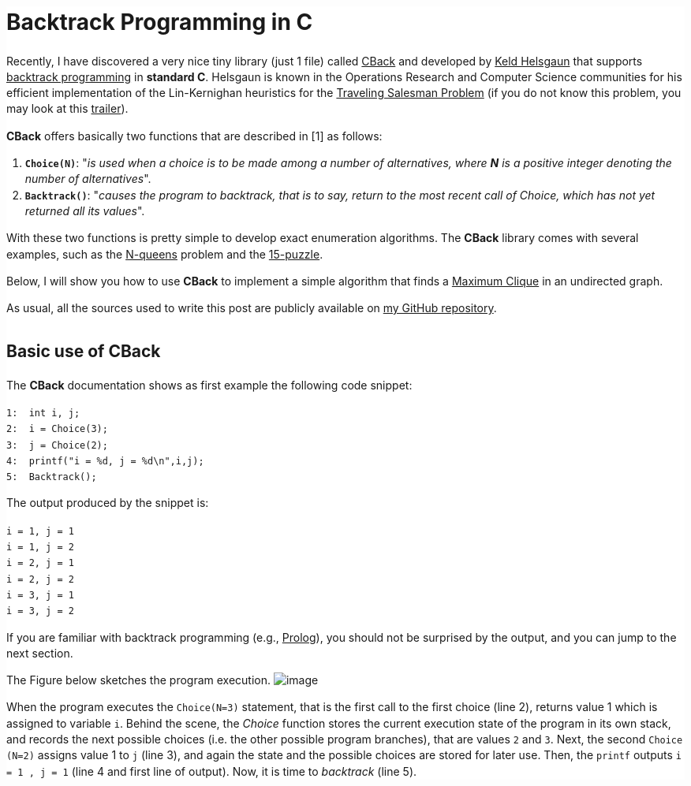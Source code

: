 # Backtrack Programming in C
Recently, I have discovered a very nice tiny library (just 1 file) called [CBack](http://www.akira.ruc.dk/~keld/research/CBACK/) and developed by [Keld Helsgaun](http://www.akira.ruc.dk/~keld/) that supports [backtrack programming](http://en.wikipedia.org/wiki/Backtracking) in **standard C**. Helsgaun is known in the Operations Research and Computer Science communities for his efficient implementation of the Lin-Kernighan heuristics for the [Traveling Salesman Problem](http://www.akira.ruc.dk/~keld/research/LKH/) (if you do not know this problem, you may look at this [trailer](http://www.travellingsalesmanmovie.com/)).

**CBack** offers basically two functions that are described in [1] as follows:

1. **```Choice(N)```**: "_is used when a choice is to be made among a number of alternatives, where **N** is a positive integer denoting the number of alternatives_".
2. **```Backtrack()```**: "_causes the program to backtrack, that is to say, return to the most recent call of Choice, which has not yet returned all its values_".

With these two functions is pretty simple to develop exact enumeration algorithms.
The **CBack** library comes with several examples, such as the [N-queens](http://en.wikipedia.org/wiki/Eight_queens_puzzle) problem and the [15-puzzle](http://en.wikipedia.org/wiki/15_puzzle).

Below, I will show you how to use **CBack** to implement a simple algorithm that finds a [Maximum Clique](http://en.wikipedia.org/wiki/Clique_problem) in an undirected graph.

As usual, all the sources used to write this post are publicly available on
[my GitHub repository](https://github.com/stegua/MyBlogEntries/tree/master/CBack).

## Basic use of CBack
The **CBack** documentation shows as first example the following code snippet:

```
1:	int i, j;
2:	i = Choice(3);
3:	j = Choice(2);
4:	printf("i = %d, j = %d\n",i,j);
5:	Backtrack();
```
The output produced by the snippet is:

```
i = 1, j = 1 
i = 1, j = 2 
i = 2, j = 1 
i = 2, j = 2 
i = 3, j = 1 
i = 3, j = 2
```

If you are familiar with backtrack programming (e.g., [Prolog](http://en.wikipedia.org/wiki/Prolog)), you should not be surprised by the output, and you can jump to the next section.

The Figure below sketches the program execution. 
![image](Backtrack)

When the program executes the ```Choice(N=3)``` statement, that is the first call to the first choice (line 2), returns value 1 which is assigned to variable ```i```. Behind the scene, the *Choice* function stores the current execution state of the program in its own stack, and records the next possible choices (i.e. the other possible program branches), that are values ```2``` and ```3```. Next, the second ```Choice(N=2)``` assigns value 1 to ```j``` (line 3), and again the state and the possible choices are stored for later use. Then, the ```printf``` outputs ```i = 1 , j = 1``` (line 4 and first line of output). Now, it is time to *backtrack* (line 5). 
